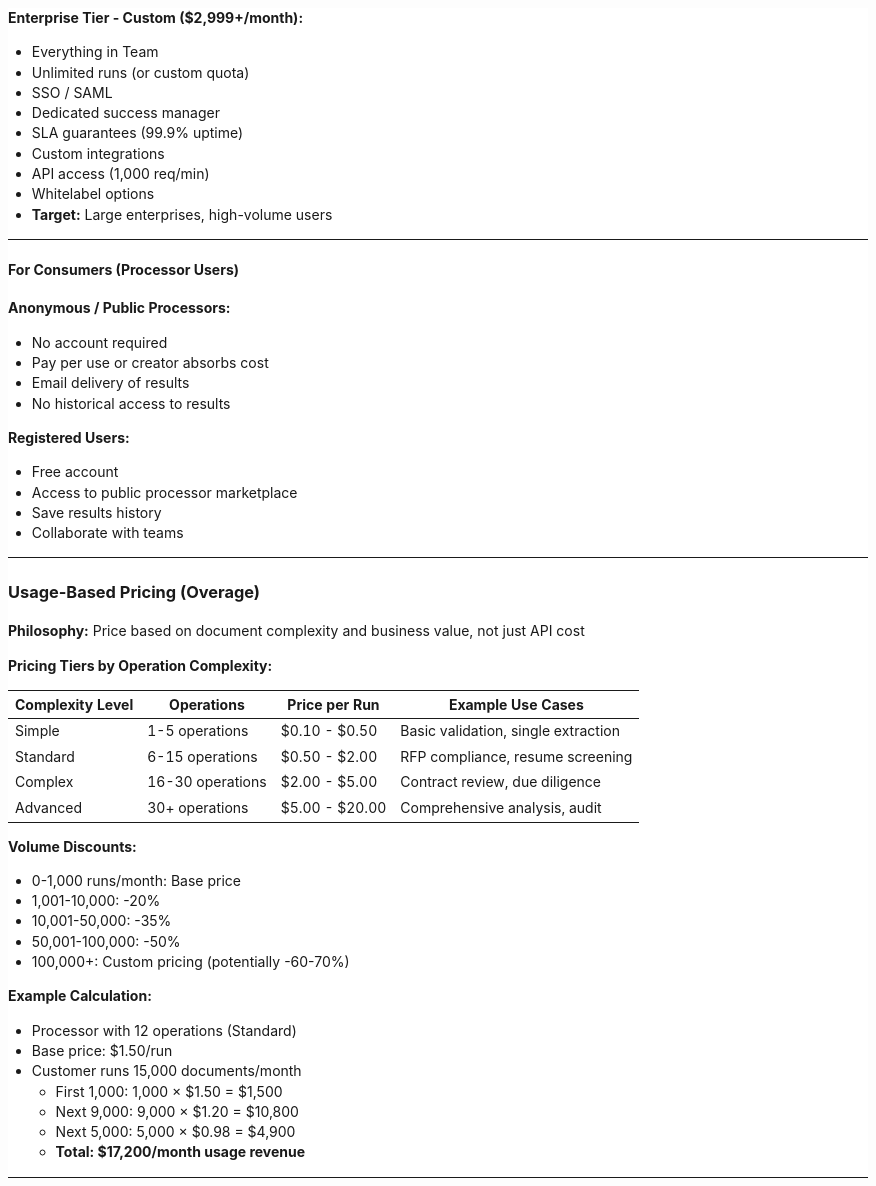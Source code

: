 **Enterprise Tier - Custom ($2,999+/month):**
- Everything in Team
- Unlimited runs (or custom quota)
- SSO / SAML
- Dedicated success manager
- SLA guarantees (99.9% uptime)
- Custom integrations
- API access (1,000 req/min)
- Whitelabel options
- **Target:** Large enterprises, high-volume users

---

#### For Consumers (Processor Users)

**Anonymous / Public Processors:**
- No account required
- Pay per use or creator absorbs cost
- Email delivery of results
- No historical access to results

**Registered Users:**
- Free account
- Access to public processor marketplace
- Save results history
- Collaborate with teams

---

### Usage-Based Pricing (Overage)

**Philosophy:** Price based on document complexity and business value, not just API cost

**Pricing Tiers by Operation Complexity:**

| Complexity Level | Operations | Price per Run | Example Use Cases |
|-----------------|------------|---------------|------------------|
| Simple | 1-5 operations | $0.10 - $0.50 | Basic validation, single extraction |
| Standard | 6-15 operations | $0.50 - $2.00 | RFP compliance, resume screening |
| Complex | 16-30 operations | $2.00 - $5.00 | Contract review, due diligence |
| Advanced | 30+ operations | $5.00 - $20.00 | Comprehensive analysis, audit |

**Volume Discounts:**
- 0-1,000 runs/month: Base price
- 1,001-10,000: -20%
- 10,001-50,000: -35%
- 50,001-100,000: -50%
- 100,000+: Custom pricing (potentially -60-70%)

**Example Calculation:**
- Processor with 12 operations (Standard)
- Base price: $1.50/run
- Customer runs 15,000 documents/month
  - First 1,000: 1,000 × $1.50 = $1,500
  - Next 9,000: 9,000 × $1.20 = $10,800
  - Next 5,000: 5,000 × $0.98 = $4,900
  - **Total: $17,200/month usage revenue**

---